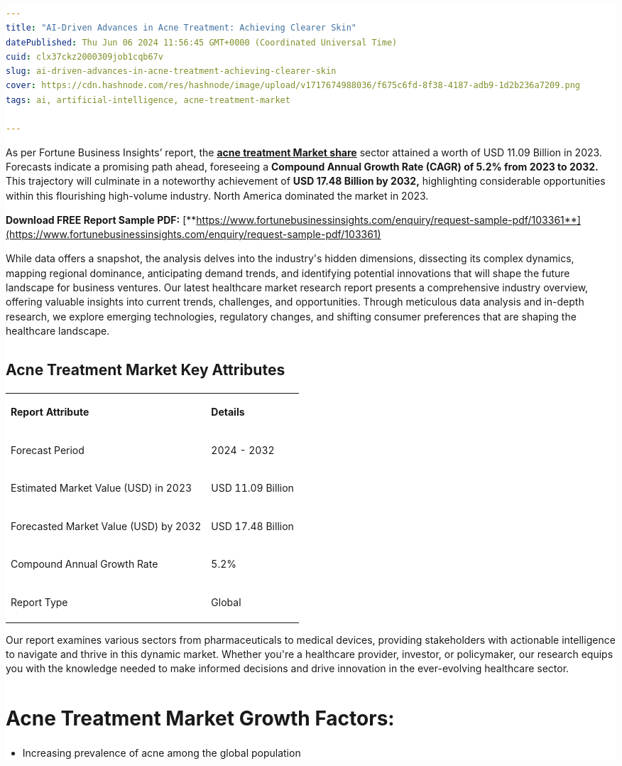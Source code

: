 ```yaml
---
title: "AI-Driven Advances in Acne Treatment: Achieving Clearer Skin"
datePublished: Thu Jun 06 2024 11:56:45 GMT+0000 (Coordinated Universal Time)
cuid: clx37ckz2000309job1cqb67v
slug: ai-driven-advances-in-acne-treatment-achieving-clearer-skin
cover: https://cdn.hashnode.com/res/hashnode/image/upload/v1717674988036/f675c6fd-8f38-4187-adb9-1d2b236a7209.png
tags: ai, artificial-intelligence, acne-treatment-market

---
```


As per Fortune Business Insights’ report, the [**acne treatment Market share**](https://www.fortunebusinessinsights.com/acne-treatment-market-103361) sector attained a worth of USD 11.09 Billion in 2023. Forecasts indicate a promising path ahead, foreseeing a **Compound Annual Growth Rate (CAGR) of 5.2% from 2023 to 2032.** This trajectory will culminate in a noteworthy achievement of **USD 17.48 Billion by 2032,** highlighting considerable opportunities within this flourishing high-volume industry. North America dominated the market in 2023.

**Download FREE Report Sample PDF:** [**https://www.fortunebusinessinsights.com/enquiry/request-sample-pdf/103361**](https://www.fortunebusinessinsights.com/enquiry/request-sample-pdf/103361)

While data offers a snapshot, the analysis delves into the industry's hidden dimensions, dissecting its complex dynamics, mapping regional dominance, anticipating demand trends, and identifying potential innovations that will shape the future landscape for business ventures. Our latest healthcare market research report presents a comprehensive industry overview, offering valuable insights into current trends, challenges, and opportunities. Through meticulous data analysis and in-depth research, we explore emerging technologies, regulatory changes, and shifting consumer preferences that are shaping the healthcare landscape.

## **Acne Treatment Market Key Attributes**

<table><tbody><tr><td colspan="1" rowspan="1"><p><strong>Report Attribute</strong></p></td><td colspan="1" rowspan="1"><p><strong>Details</strong></p></td></tr><tr><td colspan="1" rowspan="1"><p>Forecast Period</p></td><td colspan="1" rowspan="1"><p>2024 - 2032</p></td></tr><tr><td colspan="1" rowspan="1"><p>Estimated Market Value (USD) in&nbsp;2023</p></td><td colspan="1" rowspan="1"><p>USD 11.09 Billion</p></td></tr><tr><td colspan="1" rowspan="1"><p>Forecasted Market Value (USD) by&nbsp;2032</p></td><td colspan="1" rowspan="1"><p>USD 17.48 Billion</p></td></tr><tr><td colspan="1" rowspan="1"><p>Compound Annual Growth Rate</p></td><td colspan="1" rowspan="1"><p>5.2%</p></td></tr><tr><td colspan="1" rowspan="1"><p>Report Type</p></td><td colspan="1" rowspan="1"><p>Global</p></td></tr></tbody></table>

Our report examines various sectors from pharmaceuticals to medical devices, providing stakeholders with actionable intelligence to navigate and thrive in this dynamic market. Whether you're a healthcare provider, investor, or policymaker, our research equips you with the knowledge needed to make informed decisions and drive innovation in the ever-evolving healthcare sector.

# Acne Treatment Market Growth Factors:

* Increasing prevalence of acne among the global population
    